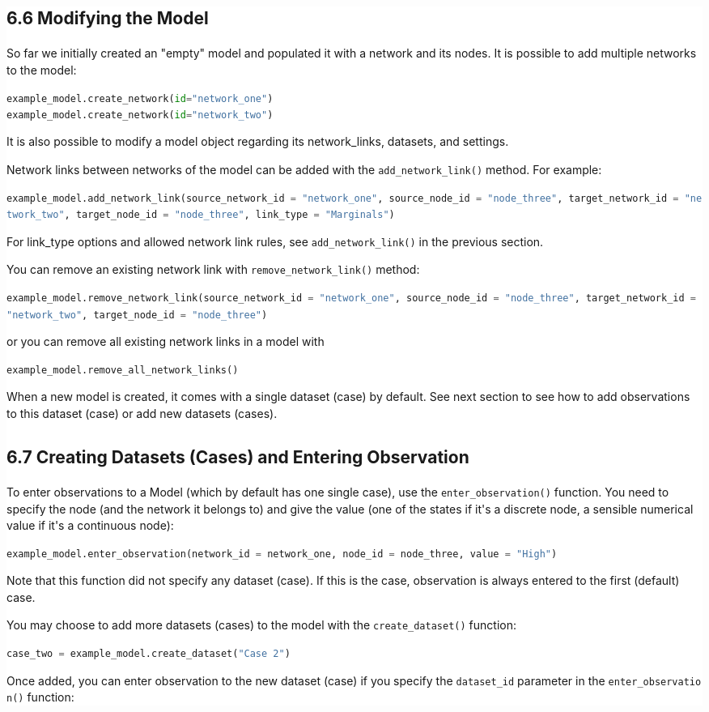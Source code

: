 ## 6.6 Modifying the Model

So far we initially created an "empty" model and populated it with a network and its nodes. It is possible to add multiple networks to the model:

```python
example_model.create_network(id="network_one")
example_model.create_network(id="network_two")
```

It is also possible to modify a model object regarding its network_links, datasets, and settings.

Network links between networks of the model can be added with the `add_network_link()` method. For example:

```python
example_model.add_network_link(source_network_id = "network_one", source_node_id = "node_three", target_network_id = "network_two", target_node_id = "node_three", link_type = "Marginals")
```

For link_type options and allowed network link rules, see `add_network_link()` in the previous section.

You can remove an existing network link with `remove_network_link()` method:

```python
example_model.remove_network_link(source_network_id = "network_one", source_node_id = "node_three", target_network_id = "network_two", target_node_id = "node_three")
```

or you can remove all existing network links in a model with

```python
example_model.remove_all_network_links()
```

When a new model is created, it comes with a single dataset (case) by default. See next section to see how to add observations to this dataset (case) or add new datasets (cases).

## 6.7 Creating Datasets (Cases) and Entering Observation

To enter observations to a Model (which by default has one single case), use the `enter_observation()` function. You need to specify the node (and the network it belongs to) and give the value (one of the states if it's a discrete node, a sensible numerical value if it's a continuous node):

```python
example_model.enter_observation(network_id = network_one, node_id = node_three, value = "High")
```

Note that this function did not specify any dataset (case). If this is the case, observation is always entered to the first (default) case.

You may choose to add more datasets (cases) to the model with the `create_dataset()` function:

```python
case_two = example_model.create_dataset("Case 2")
```

Once added, you can enter observation to the new dataset (case) if you specify the `dataset_id` parameter in the `enter_observation()` function:
